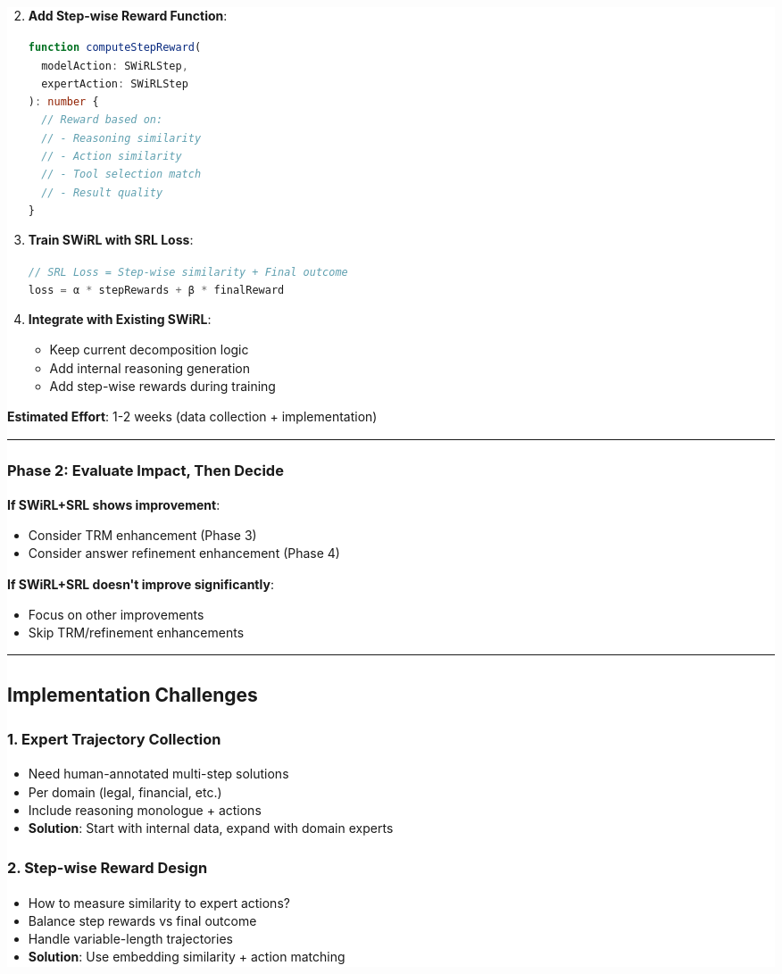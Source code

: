 2. **Add Step-wise Reward Function**:
   ```typescript
   function computeStepReward(
     modelAction: SWiRLStep,
     expertAction: SWiRLStep
   ): number {
     // Reward based on:
     // - Reasoning similarity
     // - Action similarity
     // - Tool selection match
     // - Result quality
   }
   ```

3. **Train SWiRL with SRL Loss**:
   ```typescript
   // SRL Loss = Step-wise similarity + Final outcome
   loss = α * stepRewards + β * finalReward
   ```

4. **Integrate with Existing SWiRL**:
   - Keep current decomposition logic
   - Add internal reasoning generation
   - Add step-wise rewards during training

**Estimated Effort**: 1-2 weeks (data collection + implementation)

---

### **Phase 2: Evaluate Impact, Then Decide**

**If SWiRL+SRL shows improvement**:
- Consider TRM enhancement (Phase 3)
- Consider answer refinement enhancement (Phase 4)

**If SWiRL+SRL doesn't improve significantly**:
- Focus on other improvements
- Skip TRM/refinement enhancements

---

## Implementation Challenges

### 1. **Expert Trajectory Collection**
- Need human-annotated multi-step solutions
- Per domain (legal, financial, etc.)
- Include reasoning monologue + actions
- **Solution**: Start with internal data, expand with domain experts

### 2. **Step-wise Reward Design**
- How to measure similarity to expert actions?
- Balance step rewards vs final outcome
- Handle variable-length trajectories
- **Solution**: Use embedding similarity + action matching
